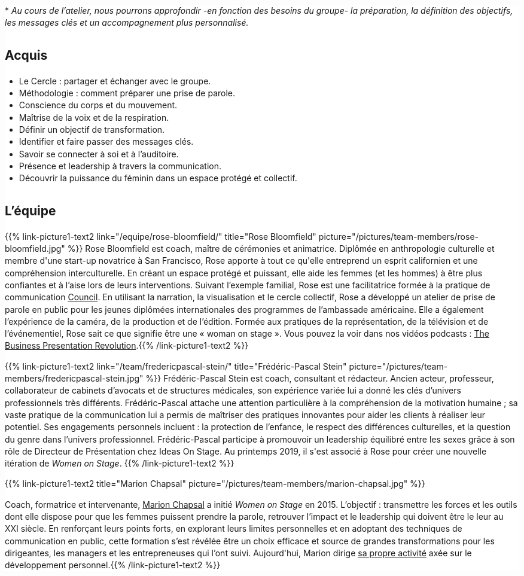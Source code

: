 \* *Au cours de l’atelier, nous pourrons approfondir -en fonction des besoins du groupe- la préparation, la définition des objectifs, les messages clés et un accompagnement plus personnalisé.*

## Acquis

- Le Cercle : partager et échanger avec le groupe.
- Méthodologie : comment préparer une prise de parole.
- Conscience du corps et du mouvement.
- Maîtrise de la voix et de la respiration.
- Définir un objectif de transformation.
- Identifier et faire passer des messages clés.
- Savoir se connecter à soi et à l’auditoire.
- Présence et leadership à travers la communication.
- Découvrir la puissance du féminin dans un espace protégé et collectif. 


## L’équipe

{{% link-picture1-text2 link="/equipe/rose-bloomfield/" title="Rose Bloomfield" picture="/pictures/team-members/rose-bloomfield.jpg" %}}
Rose Bloomfield est coach, maître de cérémonies et animatrice. Diplômée en anthropologie culturelle et membre d'une start-up novatrice à San Francisco, Rose apporte à tout ce qu'elle entreprend un esprit californien et une compréhension interculturelle. En créant un espace protégé et puissant, elle aide les femmes (et les hommes) à être plus confiantes et à l’aise lors de leurs interventions. Suivant l’exemple familial, Rose est une facilitatrice formée à la pratique de communication [Council](https://www.centerforcouncil.org/what-is-council.html). En utilisant la narration, la visualisation et le cercle collectif, Rose a développé un atelier de prise de parole en public pour les jeunes diplômées internationales des programmes de l’ambassade américaine. Elle a également l’expérience de la caméra, de la production et de l’édition. Formée aux pratiques de la représentation, de la télévision et de l’événementiel, Rose sait ce que signifie être une « woman on stage ». Vous pouvez la voir dans nos vidéos podcasts : [The Business Presentation Revolution](https://www.ideasonstage.com/revolution/).{{% /link-picture1-text2 %}}  

{{% link-picture1-text2 link="/team/fredericpascal-stein/" title="Frédéric-Pascal Stein" picture="/pictures/team-members/fredericpascal-stein.jpg" %}}
Frédéric-Pascal Stein est coach, consultant et rédacteur. Ancien acteur, professeur, collaborateur de cabinets d’avocats et de structures médicales, son expérience variée lui a donné les clés d’univers professionnels très différents. Frédéric-Pascal attache une attention particulière à la compréhension de la motivation humaine ; sa vaste pratique de la communication lui a permis de maîtriser des pratiques innovantes pour aider les clients à réaliser leur potentiel. Ses engagements personnels incluent : la protection de l’enfance, le respect des différences culturelles, et la question du genre dans l’univers professionnel. Frédéric-Pascal participe à promouvoir un leadership équilibré entre les sexes grâce à son rôle de Directeur de Présentation chez Ideas On Stage. Au printemps 2019, il s'est associé à Rose pour créer une nouvelle itération de *Women on Stage*. {{% /link-picture1-text2 %}}  

{{% link-picture1-text2 title="Marion Chapsal" picture="/pictures/team-members/marion-chapsal.jpg" %}}

Coach, formatrice et intervenante, [Marion Chapsal](https://etincelleszen.com/about/) a initié *Women on Stage* en 2015. L’objectif : transmettre les forces et les outils dont elle dispose pour que les femmes puissent prendre la parole, retrouver l’impact et le leadership qui doivent être le leur au XXI siècle. En renforçant leurs points forts, en explorant leurs limites personnelles et en adoptant des techniques de communication en public, cette formation s’est révélée être un choix efficace et source de grandes transformations pour les dirigeantes, les managers et les entrepreneuses qui l’ont suivi. Aujourd'hui, Marion dirige [sa propre activité](https://etincelleszen.com/about/) axée sur le développement personnel.{{% /link-picture1-text2 %}}
